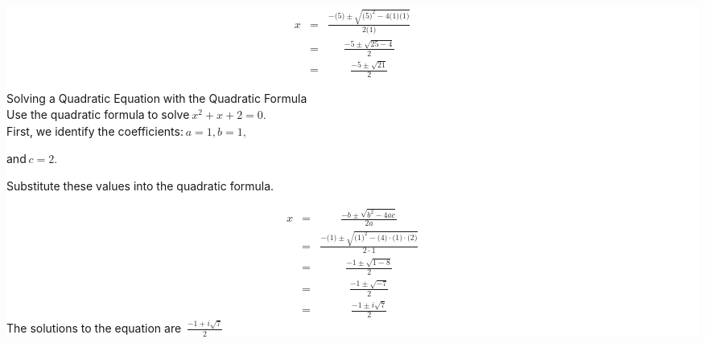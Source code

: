 <math xmlns="http://www.w3.org/1998/Math/MathML" display="block"> <mrow> <mtable> <mtr rowalign="center"> <mtd rowalign="center" columnalign="right"> <mi>x</mi> </mtd> <mtd rowalign="center"> <mo>=</mo> </mtd> <mtd rowalign="center" columnalign="right"> <mrow> <mfrac> <mrow> <mo>−</mo><mo stretchy="false">(</mo><mn>5</mn><mo stretchy="false">)</mo><mo>±</mo><msqrt> <mrow> <msup> <mrow> <mo stretchy="false">(</mo><mn>5</mn><mo stretchy="false">)</mo></mrow> <mn>2</mn> </msup> <mo>−</mo><mn>4</mn><mo stretchy="false">(</mo><mn>1</mn><mo stretchy="false">)</mo><mo stretchy="false">(</mo><mn>1</mn><mo stretchy="false">)</mo></mrow> </msqrt> </mrow> <mrow> <mn>2</mn><mo stretchy="false">(</mo><mn>1</mn><mo stretchy="false">)</mo></mrow> </mfrac> </mrow> </mtd> </mtr> <mtr rowalign="center"> <mtd rowalign="center" /> <mtd rowalign="center"><mo>=</mo></mtd> <mtd rowalign="center" columnalign="left"> <mrow> <mfrac> <mrow> <mo>−</mo><mn>5</mn><mo>±</mo><msqrt> <mrow> <mn>25</mn><mo>−</mo><mn>4</mn></mrow> </msqrt> </mrow> <mn>2</mn> </mfrac> </mrow> </mtd> </mtr> <mtr> <mtd rowalign="center" /> <mtd rowalign="center"><mo>=</mo></mtd> <mtd rowalign="center" columnalign="left"> <mrow> <mfrac> <mrow> <mo>−</mo><mn>5</mn><mo>±</mo><msqrt> <mrow> <mn>21</mn></mrow> </msqrt> </mrow> <mn>2</mn> </mfrac> </mrow> </mtd> </mtr> </mtable></mrow> </math>
</div>
</div>
</div>
</div>

<div data-type="example" id="Example_02_05_10">
<div data-type="exercise">
<div data-type="problem" markdown="1">
<div data-type="title">
Solving a Quadratic Equation with the Quadratic Formula
</div>
Use the quadratic formula to solve<math xmlns="http://www.w3.org/1998/Math/MathML"> <mrow> <mtext> </mtext><msup> <mi>x</mi> <mn>2</mn> </msup> <mo>+</mo><mi>x</mi><mo>+</mo><mn>2</mn><mo>=</mo><mn>0.</mn> </mrow> </math>

</div>
<div data-type="solution" markdown="1">
First, we identify the coefficients:<math xmlns="http://www.w3.org/1998/Math/MathML"> <mrow> <mtext> </mtext><mi>a</mi><mo>=</mo><mn>1</mn><mo>,</mo><mi>b</mi><mo>=</mo><mn>1</mn><mo>,</mo></mrow> </math>

and<math xmlns="http://www.w3.org/1998/Math/MathML"> <mrow> <mtext> </mtext><mi>c</mi><mo>=</mo><mn>2.</mn></mrow> </math>

Substitute these values into the quadratic formula.

<div data-type="equation" class="unnumbered" data-label="">
<math xmlns="http://www.w3.org/1998/Math/MathML" display="block"> <mrow> <mtable> <mtr rowalign="center"> <mtd columnalign="right" rowalign="center"> <mi>x</mi> </mtd> <mtd rowalign="center"> <mo>=</mo> </mtd> <mtd rowalign="center" columnalign="left"> <mrow> <mfrac> <mrow> <mo>−</mo><mi>b</mi><mo>±</mo><msqrt> <mrow> <msup> <mi>b</mi> <mn>2</mn> </msup> <mo>−</mo><mn>4</mn><mi>a</mi><mi>c</mi></mrow> </msqrt> </mrow> <mrow> <mn>2</mn><mi>a</mi></mrow> </mfrac> </mrow> </mtd> </mtr> <mtr> <mtd rowalign="center" /> <mtd rowalign="center"><mo>=</mo></mtd> <mtd rowalign="center" columnalign="left"> <mrow> <mfrac> <mrow> <mo>−</mo><mo stretchy="false">(</mo><mn>1</mn><mo stretchy="false">)</mo><mo>±</mo><msqrt> <mrow> <msup> <mrow> <mo stretchy="false">(</mo><mn>1</mn><mo stretchy="false">)</mo></mrow> <mn>2</mn> </msup> <mo>−</mo><mo stretchy="false">(</mo><mn>4</mn><mo stretchy="false">)</mo><mo>⋅</mo><mo stretchy="false">(</mo><mn>1</mn><mo stretchy="false">)</mo><mo>⋅</mo><mo stretchy="false">(</mo><mn>2</mn><mo stretchy="false">)</mo></mrow> </msqrt> </mrow> <mrow> <mn>2</mn><mo>⋅</mo><mn>1</mn></mrow> </mfrac> </mrow> </mtd> </mtr> <mtr rowalign="center"> <mtd rowalign="center" /> <mtd rowalign="center"><mo>=</mo></mtd> <mtd rowalign="center" columnalign="left"> <mrow> <mfrac> <mrow> <mo>−</mo><mn>1</mn><mo>±</mo><msqrt> <mrow> <mn>1</mn><mo>−</mo><mn>8</mn></mrow> </msqrt> </mrow> <mn>2</mn> </mfrac> </mrow> </mtd> </mtr> <mtr rowalign="center"> <mtd rowalign="center" /> <mtd rowalign="center"><mo>=</mo></mtd> <mtd rowalign="center" columnalign="left"> <mrow> <mfrac> <mrow> <mo>−</mo><mn>1</mn><mo>±</mo><msqrt> <mrow> <mo>−</mo><mn>7</mn></mrow> </msqrt> </mrow> <mn>2</mn> </mfrac> </mrow> </mtd> </mtr> <mtr rowalign="center"> <mtd rowalign="center" /> <mtd rowalign="center"><mo>=</mo></mtd> <mtd rowalign="center" columnalign="left"> <mrow> <mfrac> <mrow> <mo>−</mo><mn>1</mn><mo>±</mo><mi>i</mi><msqrt> <mn>7</mn> </msqrt> </mrow> <mn>2</mn> </mfrac> </mrow> </mtd> </mtr> </mtable></mrow> </math>
</div>
The solutions to the equation are <math xmlns="http://www.w3.org/1998/Math/MathML"> <mrow> <mtext> </mtext><mfrac> <mrow> <mo>−</mo><mn>1</mn><mo>+</mo><mi>i</mi><msqrt> <mn>7</mn> </msqrt> </mrow> <mn>2</mn> </mfrac> <mtext> </mtext> </mrow> </math>